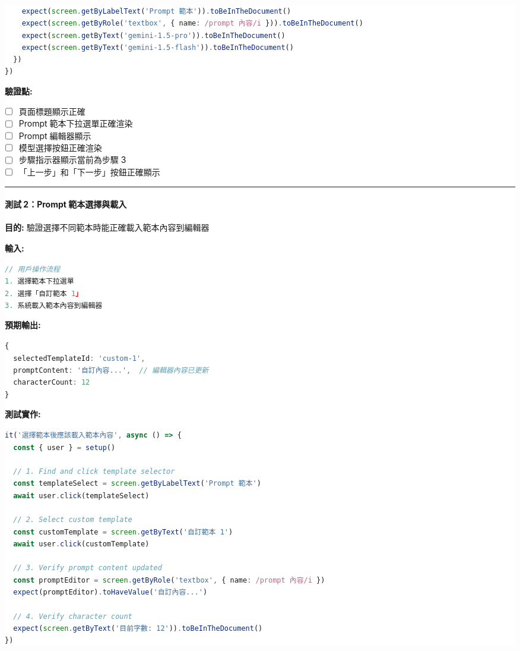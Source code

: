 ```typescript
    expect(screen.getByLabelText('Prompt 範本')).toBeInTheDocument()
    expect(screen.getByRole('textbox', { name: /prompt 內容/i })).toBeInTheDocument()
    expect(screen.getByText('gemini-1.5-pro')).toBeInTheDocument()
    expect(screen.getByText('gemini-1.5-flash')).toBeInTheDocument()
  })
})
```

**驗證點:**
- [ ] 頁面標題顯示正確
- [ ] Prompt 範本下拉選單正確渲染
- [ ] Prompt 編輯器顯示
- [ ] 模型選擇按鈕正確渲染
- [ ] 步驟指示器顯示當前為步驟 3
- [ ] 「上一步」和「下一步」按鈕正確顯示

---

#### 測試 2：Prompt 範本選擇與載入

**目的:** 驗證選擇不同範本時能正確載入範本內容到編輯器

**輸入:**
```typescript
// 用戶操作流程
1. 選擇範本下拉選單
2. 選擇「自訂範本 1」
3. 系統載入範本內容到編輯器
```

**預期輸出:**
```typescript
{
  selectedTemplateId: 'custom-1',
  promptContent: '自訂內容...',  // 編輯器內容已更新
  characterCount: 12
}
```

**測試實作:**
```typescript
it('選擇範本後應該載入範本內容', async () => {
  const { user } = setup()

  // 1. Find and click template selector
  const templateSelect = screen.getByLabelText('Prompt 範本')
  await user.click(templateSelect)

  // 2. Select custom template
  const customTemplate = screen.getByText('自訂範本 1')
  await user.click(customTemplate)

  // 3. Verify prompt content updated
  const promptEditor = screen.getByRole('textbox', { name: /prompt 內容/i })
  expect(promptEditor).toHaveValue('自訂內容...')

  // 4. Verify character count
  expect(screen.getByText('目前字數: 12')).toBeInTheDocument()
})
```
